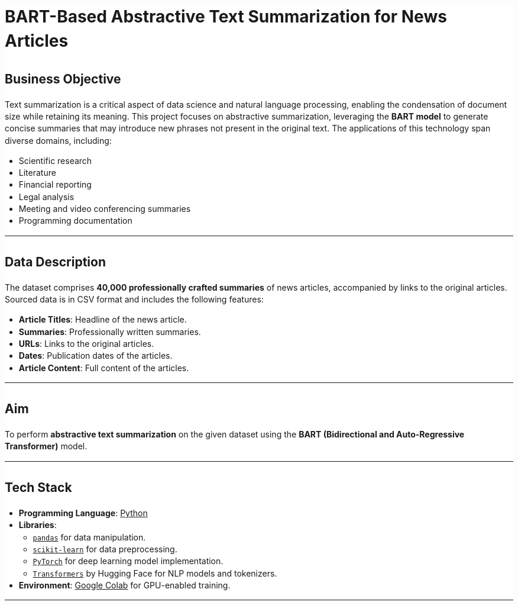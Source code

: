 # BART-Based Abstractive Text Summarization for News Articles

## Business Objective

Text summarization is a critical aspect of data science and natural language processing, enabling the condensation of document size while retaining its meaning. This project focuses on abstractive summarization, leveraging the **BART model** to generate concise summaries that may introduce new phrases not present in the original text. The applications of this technology span diverse domains, including:

- Scientific research
- Literature
- Financial reporting
- Legal analysis
- Meeting and video conferencing summaries
- Programming documentation

---

## Data Description

The dataset comprises **40,000 professionally crafted summaries** of news articles, accompanied by links to the original articles. Sourced data is in CSV format and includes the following features:

- **Article Titles**: Headline of the news article.
- **Summaries**: Professionally written summaries.
- **URLs**: Links to the original articles.
- **Dates**: Publication dates of the articles.
- **Article Content**: Full content of the articles.

---

## Aim

To perform **abstractive text summarization** on the given dataset using the **BART (Bidirectional and Auto-Regressive Transformer)** model.

---

## Tech Stack

- **Programming Language**: [Python](https://www.python.org/)
- **Libraries**:
  - [`pandas`](https://pandas.pydata.org/) for data manipulation.
  - [`scikit-learn`](https://scikit-learn.org/) for data preprocessing.
  - [`PyTorch`](https://pytorch.org/) for deep learning model implementation.
  - [`Transformers`](https://huggingface.co/transformers/) by Hugging Face for NLP models and tokenizers.
- **Environment**: [Google Colab](https://colab.research.google.com/) for GPU-enabled training.

---